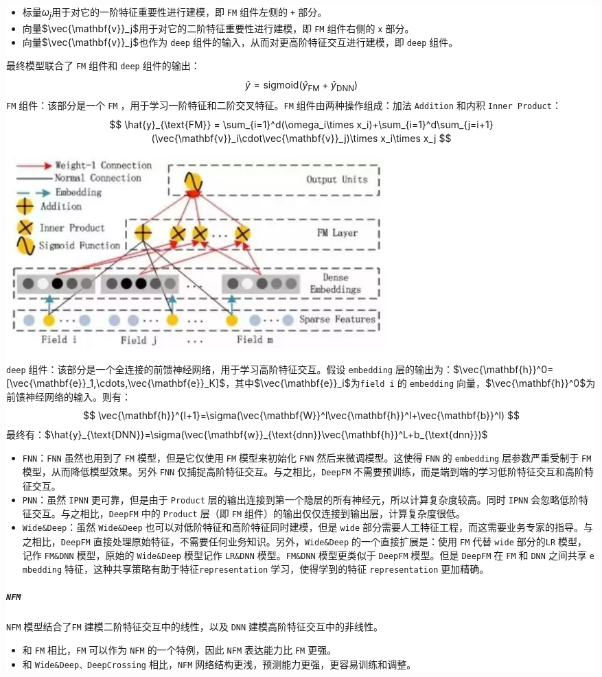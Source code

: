 - 标量$\omega_j$用于对它的一阶特征重要性进行建模，即 `FM` 组件左侧的 `+` 部分。
- 向量$\vec{\mathbf{v}}_j$用于对它的二阶特征重要性进行建模，即 `FM` 组件右侧的 `x` 部分。
- 向量$\vec{\mathbf{v}}_j$也作为 `deep` 组件的输入，从而对更高阶特征交互进行建模，即 `deep` 组件。

最终模型联合了 `FM` 组件和 `deep` 组件的输出：
$$
\hat{y} = \text{sigmoid}(\hat{y}_{\text{FM}}+\hat{y}_{\text{DNN}})
$$
`FM` 组件：该部分是一个 `FM` ，用于学习一阶特征和二阶交叉特征。`FM` 组件由两种操作组成：加法 `Addition` 和内积 `Inner Product`：
$$
\hat{y}_{\text{FM}} = \sum_{i=1}^d(\omega_i\times x_i)+\sum_{i=1}^d\sum_{j=i+1}(\vec{\mathbf{v}}_i\cdot\vec{\mathbf{v}}_j)\times x_i\times x_j
$$
![](../../picture/1/280.png)

`deep` 组件：该部分是一个全连接的前馈神经网络，用于学习高阶特征交互。假设 `embedding` 层的输出为：$\vec{\mathbf{h}}^0=[\vec{\mathbf{e}}_1,\cdots,\vec{\mathbf{e}}_K]$，其中$\vec{\mathbf{e}}_i$为`field i` 的 `embedding` 向量，$\vec{\mathbf{h}}^0$为前馈神经网络的输入。则有：
$$
\vec{\mathbf{h}}^{l+1}=\sigma(\vec{\mathbf{W}}^l\vec{\mathbf{h}}^l+\vec{\mathbf{b}}^l)
$$
最终有：$\hat{y}_{\text{DNN}}=\sigma(\vec{\mathbf{w}}_{\text{dnn}}\vec{\mathbf{h}}^L+b_{\text{dnn}})$

- `FNN`：`FNN` 虽然也用到了 `FM` 模型，但是它仅使用 `FM` 模型来初始化 `FNN` 然后来微调模型。这使得 `FNN` 的 `embedding` 层参数严重受制于 `FM` 模型，从而降低模型效果。另外 `FNN` 仅捕捉高阶特征交互。与之相比，`DeepFM` 不需要预训练，而是端到端的学习低阶特征交互和高阶特征交互。
- `PNN`：虽然 `IPNN` 更可靠，但是由于 `Product` 层的输出连接到第一个隐层的所有神经元，所以计算复杂度较高。同时 `IPNN` 会忽略低阶特征交互。与之相比，`DeepFM` 中的 `Product` 层（即 `FM` 组件）的输出仅仅连接到输出层，计算复杂度很低。
- `Wide&Deep`：虽然 `Wide&Deep` 也可以对低阶特征和高阶特征同时建模，但是 `wide` 部分需要人工特征工程，而这需要业务专家的指导。与之相比，`DeepFM` 直接处理原始特征，不需要任何业务知识。另外，`Wide&Deep` 的一个直接扩展是：使用 `FM` 代替 `wide` 部分的`LR` 模型，记作 `FM&DNN` 模型，原始的 `Wide&Deep` 模型记作 `LR&DNN` 模型。`FM&DNN` 模型更类似于 `DeepFM` 模型。但是 `DeepFM` 在 `FM` 和 `DNN` 之间共享 `embedding` 特征，这种共享策略有助于特征`representation` 学习，使得学到的特征 `representation` 更加精确。

##### `NFM`

`NFM` 模型结合了`FM` 建模二阶特征交互中的线性，以及 `DNN` 建模高阶特征交互中的非线性。

- 和 `FM` 相比，`FM` 可以作为 `NFM` 的一个特例，因此 `NFM` 表达能力比 `FM` 更强。
- 和 `Wide&Deep、DeepCrossing` 相比，`NFM` 网络结构更浅，预测能力更强，更容易训练和调整。
